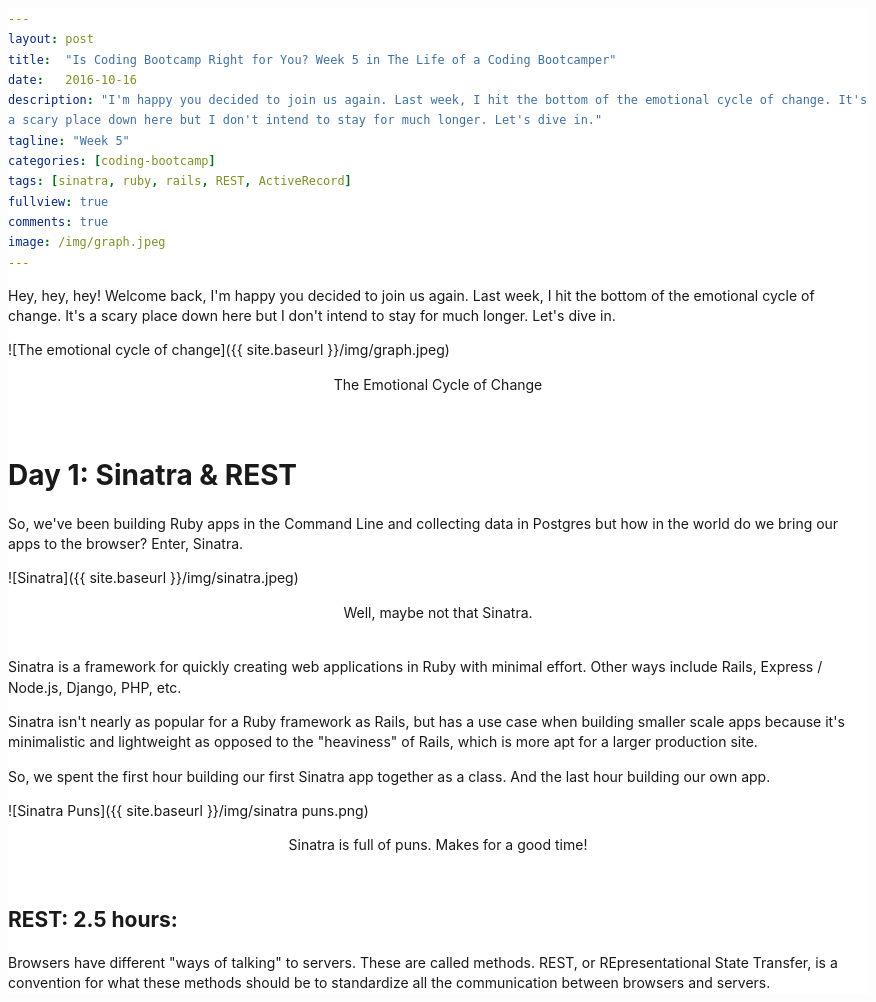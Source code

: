 ```yaml
---
layout: post
title:  "Is Coding Bootcamp Right for You? Week 5 in The Life of a Coding Bootcamper"
date:   2016-10-16
description: "I'm happy you decided to join us again. Last week, I hit the bottom of the emotional cycle of change. It's a scary place down here but I don't intend to stay for much longer. Let's dive in."
tagline: "Week 5"
categories: [coding-bootcamp]
tags: [sinatra, ruby, rails, REST, ActiveRecord]
fullview: true
comments: true
image: /img/graph.jpeg
---
```


Hey, hey, hey! Welcome back, I'm happy you decided to join us again. Last week, I hit the bottom of the emotional cycle of change. It's a scary place down here but I don't intend to stay for much longer. Let's dive in.


![The emotional cycle of change]({{ site.baseurl }}/img/graph.jpeg)
<center>The Emotional Cycle of Change</center>

<br />

# Day 1: Sinatra & REST

So, we've been building Ruby apps in the Command Line and collecting data in Postgres but how in the world do we bring our apps to the browser? Enter, Sinatra.


![Sinatra]({{ site.baseurl }}/img/sinatra.jpeg)
 <center>Well, maybe not that Sinatra.</center>

<br />

Sinatra is a framework for quickly creating web applications in Ruby with minimal effort. Other ways include Rails, Express / Node.js, Django, PHP, etc.

Sinatra isn't nearly as popular for a Ruby framework as Rails, but has a use case when building smaller scale apps because it's minimalistic and lightweight as opposed to the "heaviness" of Rails, which is more apt for a larger production site.

So, we spent the first hour building our first Sinatra app together as a class. And the last hour building our own app.

![Sinatra Puns]({{ site.baseurl }}/img/sinatra puns.png)
 <center>Sinatra is full of puns. Makes for a good time!</center>

 <br />

## REST: 2.5 hours:
Browsers have different "ways of talking" to servers. These are called methods. REST, or REpresentational State Transfer, is a convention for what these methods should be to standardize all the communication between browsers and servers.
